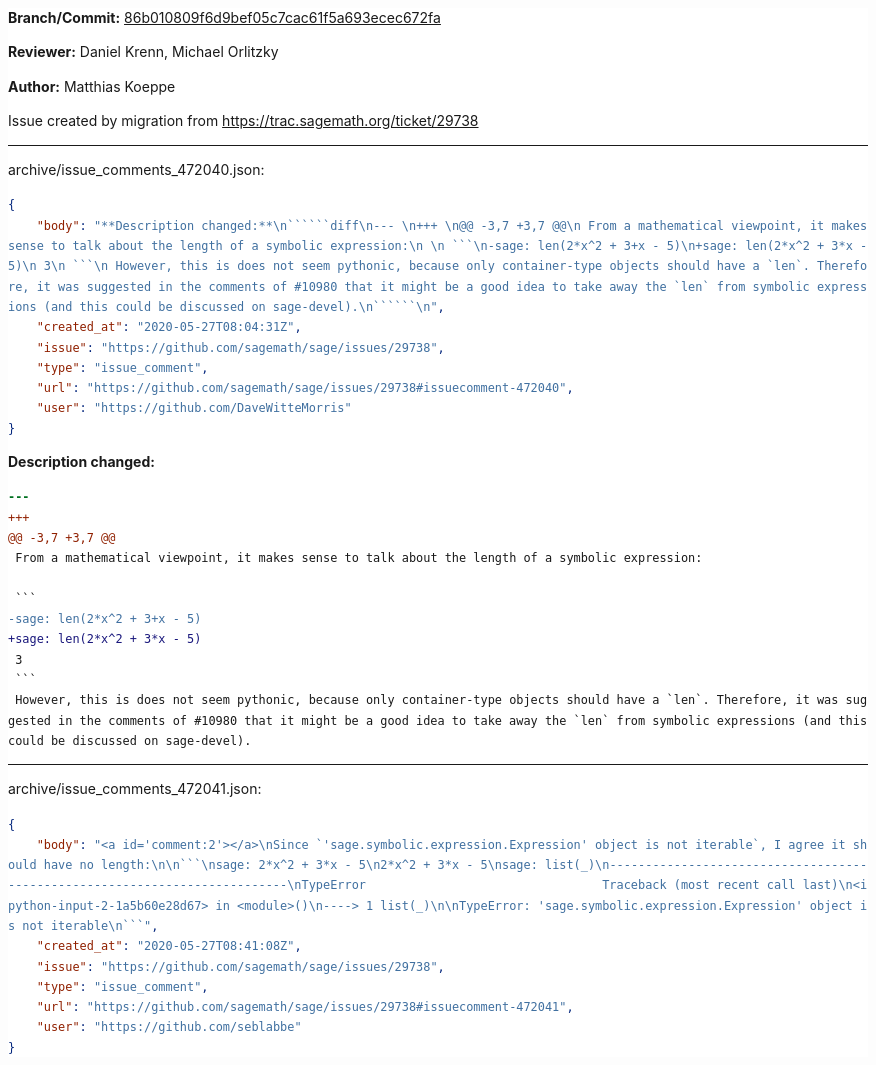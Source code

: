 **Branch/Commit:** [86b010809f6d9bef05c7cac61f5a693ecec672fa](https://github.com/sagemath/sagetrac-mirror/commit/86b010809f6d9bef05c7cac61f5a693ecec672fa)

**Reviewer:** Daniel Krenn, Michael Orlitzky

**Author:** Matthias Koeppe

Issue created by migration from https://trac.sagemath.org/ticket/29738





---

archive/issue_comments_472040.json:
```json
{
    "body": "**Description changed:**\n``````diff\n--- \n+++ \n@@ -3,7 +3,7 @@\n From a mathematical viewpoint, it makes sense to talk about the length of a symbolic expression:\n \n ```\n-sage: len(2*x^2 + 3+x - 5)\n+sage: len(2*x^2 + 3*x - 5)\n 3\n ```\n However, this is does not seem pythonic, because only container-type objects should have a `len`. Therefore, it was suggested in the comments of #10980 that it might be a good idea to take away the `len` from symbolic expressions (and this could be discussed on sage-devel).\n``````\n",
    "created_at": "2020-05-27T08:04:31Z",
    "issue": "https://github.com/sagemath/sage/issues/29738",
    "type": "issue_comment",
    "url": "https://github.com/sagemath/sage/issues/29738#issuecomment-472040",
    "user": "https://github.com/DaveWitteMorris"
}
```

**Description changed:**
``````diff
--- 
+++ 
@@ -3,7 +3,7 @@
 From a mathematical viewpoint, it makes sense to talk about the length of a symbolic expression:
 
 ```
-sage: len(2*x^2 + 3+x - 5)
+sage: len(2*x^2 + 3*x - 5)
 3
 ```
 However, this is does not seem pythonic, because only container-type objects should have a `len`. Therefore, it was suggested in the comments of #10980 that it might be a good idea to take away the `len` from symbolic expressions (and this could be discussed on sage-devel).
``````




---

archive/issue_comments_472041.json:
```json
{
    "body": "<a id='comment:2'></a>\nSince `'sage.symbolic.expression.Expression' object is not iterable`, I agree it should have no length:\n\n```\nsage: 2*x^2 + 3*x - 5\n2*x^2 + 3*x - 5\nsage: list(_)\n---------------------------------------------------------------------------\nTypeError                                 Traceback (most recent call last)\n<ipython-input-2-1a5b60e28d67> in <module>()\n----> 1 list(_)\n\nTypeError: 'sage.symbolic.expression.Expression' object is not iterable\n```",
    "created_at": "2020-05-27T08:41:08Z",
    "issue": "https://github.com/sagemath/sage/issues/29738",
    "type": "issue_comment",
    "url": "https://github.com/sagemath/sage/issues/29738#issuecomment-472041",
    "user": "https://github.com/seblabbe"
}
```
